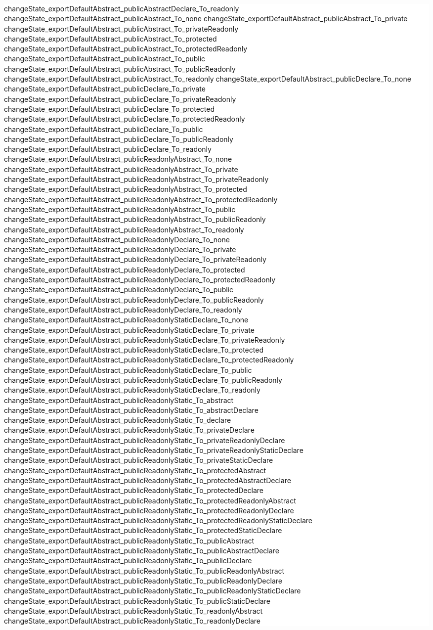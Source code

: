 changeState_exportDefaultAbstract_publicAbstractDeclare_To_readonly
changeState_exportDefaultAbstract_publicAbstract_To_none
changeState_exportDefaultAbstract_publicAbstract_To_private
changeState_exportDefaultAbstract_publicAbstract_To_privateReadonly
changeState_exportDefaultAbstract_publicAbstract_To_protected
changeState_exportDefaultAbstract_publicAbstract_To_protectedReadonly
changeState_exportDefaultAbstract_publicAbstract_To_public
changeState_exportDefaultAbstract_publicAbstract_To_publicReadonly
changeState_exportDefaultAbstract_publicAbstract_To_readonly
changeState_exportDefaultAbstract_publicDeclare_To_none
changeState_exportDefaultAbstract_publicDeclare_To_private
changeState_exportDefaultAbstract_publicDeclare_To_privateReadonly
changeState_exportDefaultAbstract_publicDeclare_To_protected
changeState_exportDefaultAbstract_publicDeclare_To_protectedReadonly
changeState_exportDefaultAbstract_publicDeclare_To_public
changeState_exportDefaultAbstract_publicDeclare_To_publicReadonly
changeState_exportDefaultAbstract_publicDeclare_To_readonly
changeState_exportDefaultAbstract_publicReadonlyAbstract_To_none
changeState_exportDefaultAbstract_publicReadonlyAbstract_To_private
changeState_exportDefaultAbstract_publicReadonlyAbstract_To_privateReadonly
changeState_exportDefaultAbstract_publicReadonlyAbstract_To_protected
changeState_exportDefaultAbstract_publicReadonlyAbstract_To_protectedReadonly
changeState_exportDefaultAbstract_publicReadonlyAbstract_To_public
changeState_exportDefaultAbstract_publicReadonlyAbstract_To_publicReadonly
changeState_exportDefaultAbstract_publicReadonlyAbstract_To_readonly
changeState_exportDefaultAbstract_publicReadonlyDeclare_To_none
changeState_exportDefaultAbstract_publicReadonlyDeclare_To_private
changeState_exportDefaultAbstract_publicReadonlyDeclare_To_privateReadonly
changeState_exportDefaultAbstract_publicReadonlyDeclare_To_protected
changeState_exportDefaultAbstract_publicReadonlyDeclare_To_protectedReadonly
changeState_exportDefaultAbstract_publicReadonlyDeclare_To_public
changeState_exportDefaultAbstract_publicReadonlyDeclare_To_publicReadonly
changeState_exportDefaultAbstract_publicReadonlyDeclare_To_readonly
changeState_exportDefaultAbstract_publicReadonlyStaticDeclare_To_none
changeState_exportDefaultAbstract_publicReadonlyStaticDeclare_To_private
changeState_exportDefaultAbstract_publicReadonlyStaticDeclare_To_privateReadonly
changeState_exportDefaultAbstract_publicReadonlyStaticDeclare_To_protected
changeState_exportDefaultAbstract_publicReadonlyStaticDeclare_To_protectedReadonly
changeState_exportDefaultAbstract_publicReadonlyStaticDeclare_To_public
changeState_exportDefaultAbstract_publicReadonlyStaticDeclare_To_publicReadonly
changeState_exportDefaultAbstract_publicReadonlyStaticDeclare_To_readonly
changeState_exportDefaultAbstract_publicReadonlyStatic_To_abstract
changeState_exportDefaultAbstract_publicReadonlyStatic_To_abstractDeclare
changeState_exportDefaultAbstract_publicReadonlyStatic_To_declare
changeState_exportDefaultAbstract_publicReadonlyStatic_To_privateDeclare
changeState_exportDefaultAbstract_publicReadonlyStatic_To_privateReadonlyDeclare
changeState_exportDefaultAbstract_publicReadonlyStatic_To_privateReadonlyStaticDeclare
changeState_exportDefaultAbstract_publicReadonlyStatic_To_privateStaticDeclare
changeState_exportDefaultAbstract_publicReadonlyStatic_To_protectedAbstract
changeState_exportDefaultAbstract_publicReadonlyStatic_To_protectedAbstractDeclare
changeState_exportDefaultAbstract_publicReadonlyStatic_To_protectedDeclare
changeState_exportDefaultAbstract_publicReadonlyStatic_To_protectedReadonlyAbstract
changeState_exportDefaultAbstract_publicReadonlyStatic_To_protectedReadonlyDeclare
changeState_exportDefaultAbstract_publicReadonlyStatic_To_protectedReadonlyStaticDeclare
changeState_exportDefaultAbstract_publicReadonlyStatic_To_protectedStaticDeclare
changeState_exportDefaultAbstract_publicReadonlyStatic_To_publicAbstract
changeState_exportDefaultAbstract_publicReadonlyStatic_To_publicAbstractDeclare
changeState_exportDefaultAbstract_publicReadonlyStatic_To_publicDeclare
changeState_exportDefaultAbstract_publicReadonlyStatic_To_publicReadonlyAbstract
changeState_exportDefaultAbstract_publicReadonlyStatic_To_publicReadonlyDeclare
changeState_exportDefaultAbstract_publicReadonlyStatic_To_publicReadonlyStaticDeclare
changeState_exportDefaultAbstract_publicReadonlyStatic_To_publicStaticDeclare
changeState_exportDefaultAbstract_publicReadonlyStatic_To_readonlyAbstract
changeState_exportDefaultAbstract_publicReadonlyStatic_To_readonlyDeclare